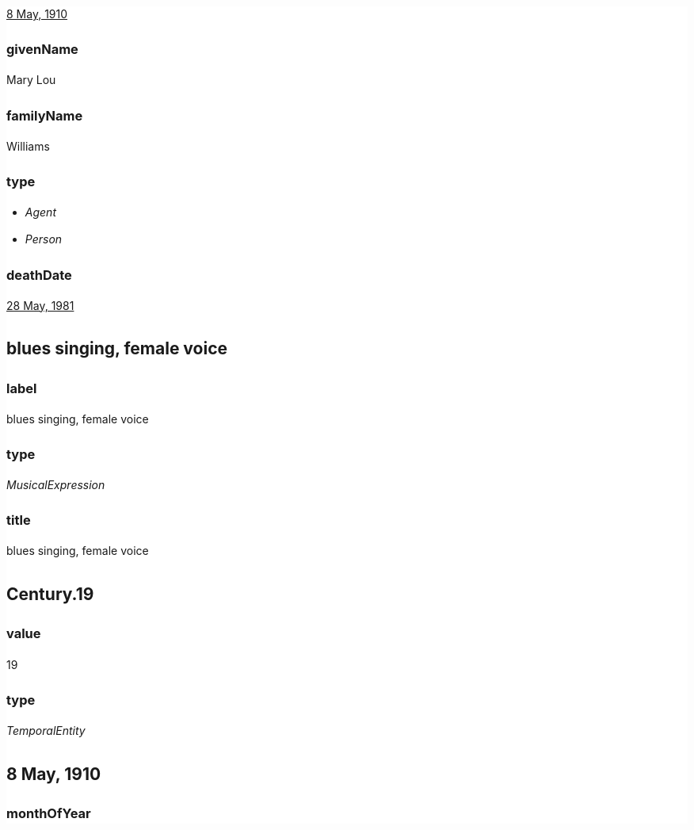 
[8 May, 1910](#8-May-1910)

### givenName


Mary Lou

### familyName


Williams

### type

 - *Agent*

 - *Person*

### deathDate


[28 May, 1981](#28-May-1981)

## blues singing, female voice

### label


blues singing, female voice

### type


*MusicalExpression*

### title


blues singing, female voice

## Century.19

### value


19

### type


*TemporalEntity*

## 8 May, 1910

### monthOfYear

